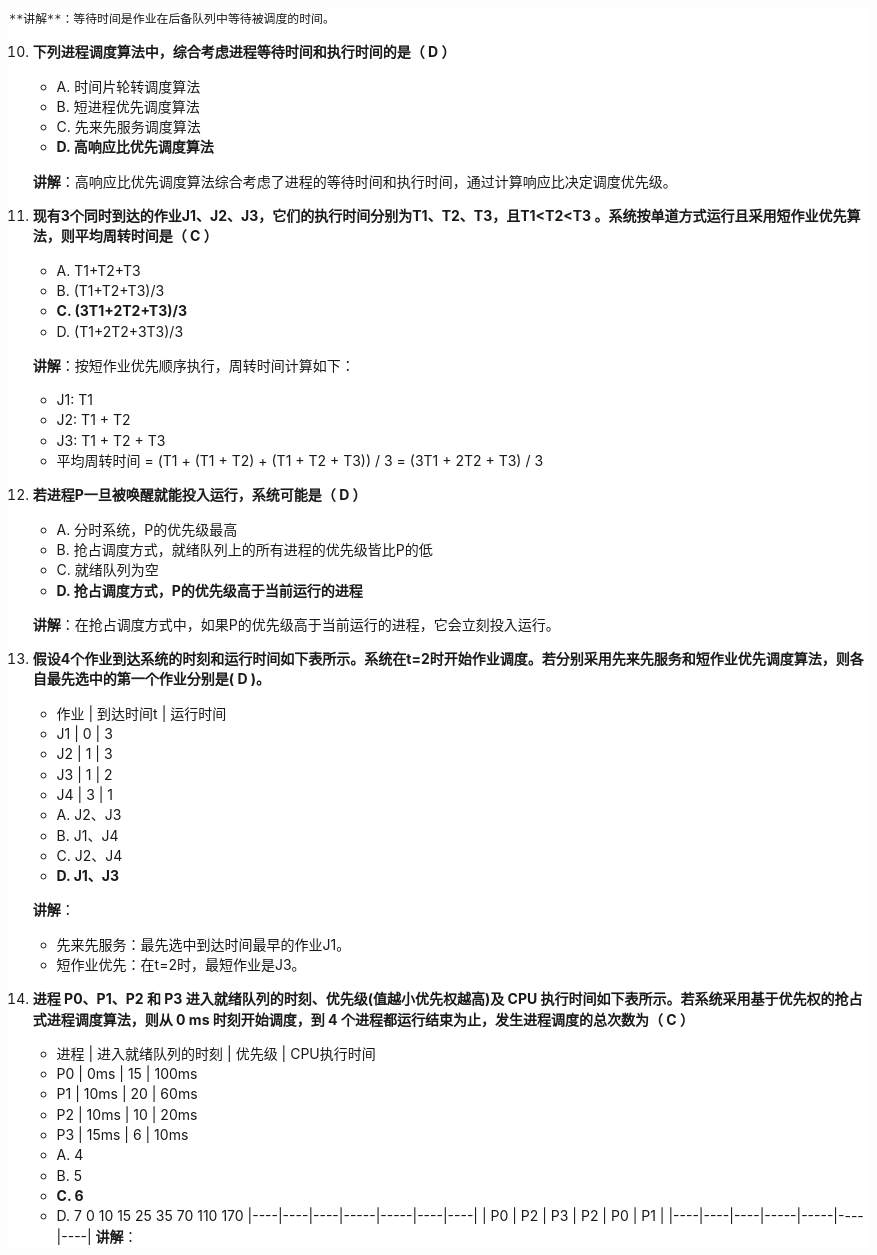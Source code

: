     **讲解**：等待时间是作业在后备队列中等待被调度的时间。
    
10. **下列进程调度算法中，综合考虑进程等待时间和执行时间的是（ D ）**
    
    - A. 时间片轮转调度算法
    - B. 短进程优先调度算法
    - C. 先来先服务调度算法
    - **D. 高响应比优先调度算法**
    
    **讲解**：高响应比优先调度算法综合考虑了进程的等待时间和执行时间，通过计算响应比决定调度优先级。
    
11. **现有3个同时到达的作业J1、J2、J3，它们的执行时间分别为T1、T2、T3，且T1<T2<T3 。系统按单道方式运行且采用短作业优先算法，则平均周转时间是（ C ）**
    
    - A. T1+T2+T3
    - B. (T1+T2+T3)/3
    - **C. (3T1+2T2+T3)/3**
    - D. (T1+2T2+3T3)/3
    
    **讲解**：按短作业优先顺序执行，周转时间计算如下：
    
    - J1: T1
    - J2: T1 + T2
    - J3: T1 + T2 + T3
    - 平均周转时间 = (T1 + (T1 + T2) + (T1 + T2 + T3)) / 3 = (3T1 + 2T2 + T3) / 3
12. **若进程P一旦被唤醒就能投入运行，系统可能是（ D ）**
    
    - A. 分时系统，P的优先级最高
    - B. 抢占调度方式，就绪队列上的所有进程的优先级皆比P的低
    - C. 就绪队列为空
    - **D. 抢占调度方式，P的优先级高于当前运行的进程**
    
    **讲解**：在抢占调度方式中，如果P的优先级高于当前运行的进程，它会立刻投入运行。
    
13. **假设4个作业到达系统的时刻和运行时间如下表所示。系统在t=2时开始作业调度。若分别采用先来先服务和短作业优先调度算法，则各自最先选中的第一个作业分别是( D )。**
    
    - 作业 | 到达时间t | 运行时间
    - J1 | 0 | 3
    - J2 | 1 | 3
    - J3 | 1 | 2
    - J4 | 3 | 1
    - A. J2、J3
    - B. J1、J4
    - C. J2、J4
    - **D. J1、J3**
    
    **讲解**：
    
    - 先来先服务：最先选中到达时间最早的作业J1。
    - 短作业优先：在t=2时，最短作业是J3。
14. **进程 P0、P1、P2 和 P3 进入就绪队列的时刻、优先级(值越小优先权越高)及 CPU 执行时间如下表所示。若系统采用基于优先权的抢占式进程调度算法，则从 0 ms 时刻开始调度，到 4 个进程都运行结束为止，发生进程调度的总次数为（ C ）**
    
    - 进程 | 进入就绪队列的时刻 | 优先级 | CPU执行时间
    - P0 | 0ms   | 15 | 100ms
    - P1 | 10ms | 20 | 60ms
    - P2 | 10ms | 10 | 20ms
    - P3 | 15ms | 6 | 10ms
    - A. 4
    - B. 5
    - **C. 6**
    - D. 7
0    10   15   25    35    70   110  170
|----|----|----|-----|-----|----|----|
| P0 | P2 | P3 | P2  | P0  | P1 |
|----|----|----|-----|-----|----|----|
    **讲解**：
    
